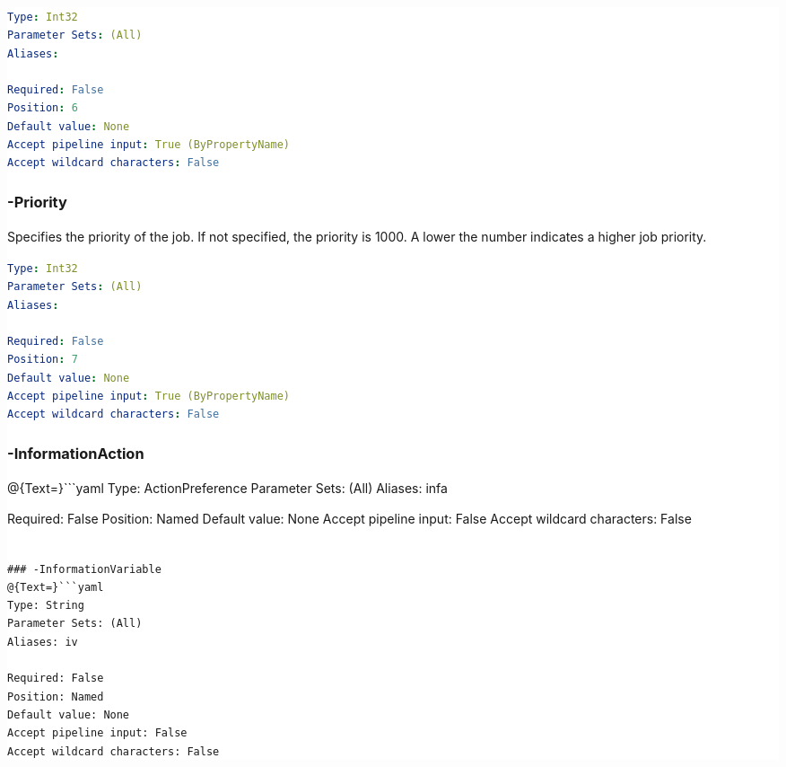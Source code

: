 ```yaml
Type: Int32
Parameter Sets: (All)
Aliases: 

Required: False
Position: 6
Default value: None
Accept pipeline input: True (ByPropertyName)
Accept wildcard characters: False
```

### -Priority
Specifies the priority of the job.
If not specified, the priority is 1000.
A lower the number indicates a higher job priority.

```yaml
Type: Int32
Parameter Sets: (All)
Aliases: 

Required: False
Position: 7
Default value: None
Accept pipeline input: True (ByPropertyName)
Accept wildcard characters: False
```

### -InformationAction
@{Text=}```yaml
Type: ActionPreference
Parameter Sets: (All)
Aliases: infa

Required: False
Position: Named
Default value: None
Accept pipeline input: False
Accept wildcard characters: False
```

### -InformationVariable
@{Text=}```yaml
Type: String
Parameter Sets: (All)
Aliases: iv

Required: False
Position: Named
Default value: None
Accept pipeline input: False
Accept wildcard characters: False
```
